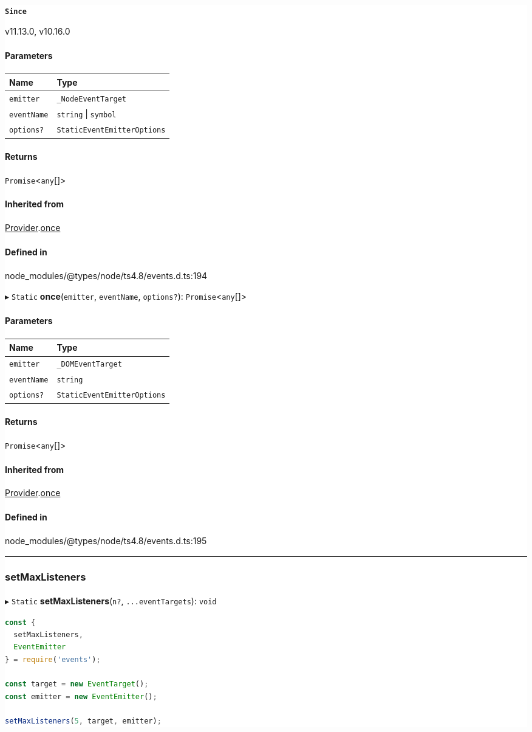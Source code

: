 **`Since`**

v11.13.0, v10.16.0

#### Parameters

| Name | Type |
| :------ | :------ |
| `emitter` | `_NodeEventTarget` |
| `eventName` | `string` \| `symbol` |
| `options?` | `StaticEventEmitterOptions` |

#### Returns

`Promise`<`any`[]\>

#### Inherited from

[Provider](Provider.md).[once](Provider.md#once-1)

#### Defined in

node_modules/@types/node/ts4.8/events.d.ts:194

▸ `Static` **once**(`emitter`, `eventName`, `options?`): `Promise`<`any`[]\>

#### Parameters

| Name | Type |
| :------ | :------ |
| `emitter` | `_DOMEventTarget` |
| `eventName` | `string` |
| `options?` | `StaticEventEmitterOptions` |

#### Returns

`Promise`<`any`[]\>

#### Inherited from

[Provider](Provider.md).[once](Provider.md#once-1)

#### Defined in

node_modules/@types/node/ts4.8/events.d.ts:195

___

### setMaxListeners

▸ `Static` **setMaxListeners**(`n?`, `...eventTargets`): `void`

```js
const {
  setMaxListeners,
  EventEmitter
} = require('events');

const target = new EventTarget();
const emitter = new EventEmitter();

setMaxListeners(5, target, emitter);
```

